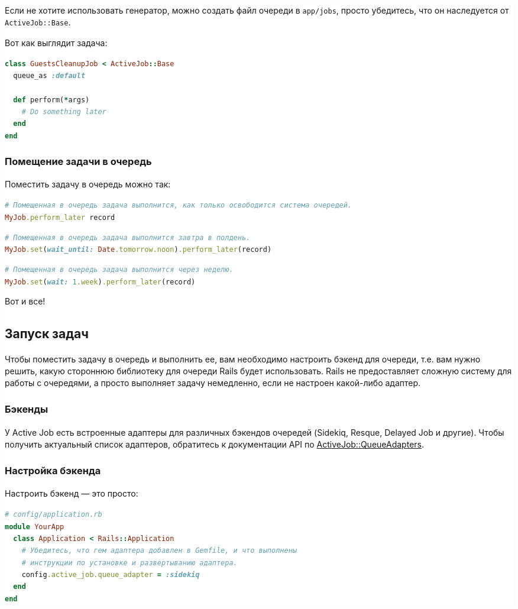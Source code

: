 Если не хотите использовать генератор, можно создать файл очереди в `app/jobs`, просто убедитесь, что он наследуется от `ActiveJob::Base`.

Вот как выглядит задача:

```ruby
class GuestsCleanupJob < ActiveJob::Base
  queue_as :default

  def perform(*args)
    # Do something later
  end
end
```

### Помещение задачи в очередь

Поместить задачу в очередь можно так:

```ruby
# Помещенная в очередь задача выполнится, как только освободится система очередей.
MyJob.perform_later record
```

```ruby
# Помещенная в очередь задача выполнится завтра в полдень.
MyJob.set(wait_until: Date.tomorrow.noon).perform_later(record)
```

```ruby
# Помещенная в очередь задача выполнится через неделю.
MyJob.set(wait: 1.week).perform_later(record)
```

Вот и все!

Запуск задач
------------

Чтобы поместить задачу в очередь и выполнить ее, вам необходимо настроить бэкенд для очереди, т.е. вам нужно решить, какую стороннюю библиотеку для очереди Rails будет использовать. Rails не предоставляет сложную систему для работы с очередями, а просто выполняет задачу немедленно, если не настроен какой-либо адаптер.

### Бэкенды

У Active Job есть встроенные адаптеры для различных бэкендов очередей (Sidekiq, Resque, Delayed Job и другие). Чтобы получить актуальный список адаптеров, обратитесь к документации API по [ActiveJob::QueueAdapters](http://api.rubyonrails.org/classes/ActiveJob/QueueAdapters.html).

### Настройка бэкенда

Настроить бэкенд — это просто:

```ruby
# config/application.rb
module YourApp
  class Application < Rails::Application
    # Убедитесь, что гем адаптера добавлен в Gemfile, и что выполнены
    # инструкции по установке и развертыванию адаптера.
    config.active_job.queue_adapter = :sidekiq
  end
end
```
